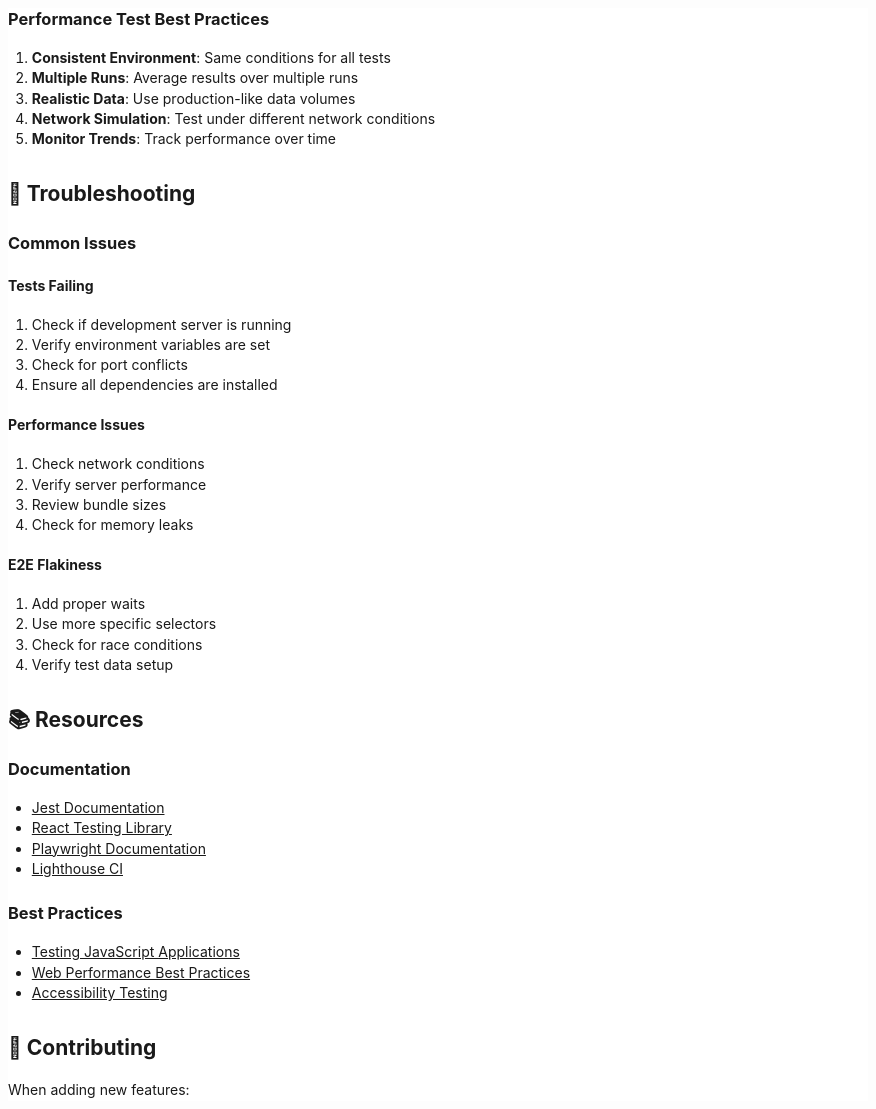 ### Performance Test Best Practices

1. **Consistent Environment**: Same conditions for all tests
2. **Multiple Runs**: Average results over multiple runs
3. **Realistic Data**: Use production-like data volumes
4. **Network Simulation**: Test under different network conditions
5. **Monitor Trends**: Track performance over time

## 🚨 Troubleshooting

### Common Issues

#### Tests Failing

1. Check if development server is running
2. Verify environment variables are set
3. Check for port conflicts
4. Ensure all dependencies are installed

#### Performance Issues

1. Check network conditions
2. Verify server performance
3. Review bundle sizes
4. Check for memory leaks

#### E2E Flakiness

1. Add proper waits
2. Use more specific selectors
3. Check for race conditions
4. Verify test data setup

## 📚 Resources

### Documentation

- [Jest Documentation](https://jestjs.io/docs/getting-started)
- [React Testing Library](https://testing-library.com/docs/react-testing-library/intro/)
- [Playwright Documentation](https://playwright.dev/docs/intro)
- [Lighthouse CI](https://github.com/GoogleChrome/lighthouse-ci)

### Best Practices

- [Testing JavaScript Applications](https://testingjavascript.com/)
- [Web Performance Best Practices](https://web.dev/performance/)
- [Accessibility Testing](https://www.w3.org/WAI/WCAG21/quickref/)

## 🤝 Contributing

When adding new features:
